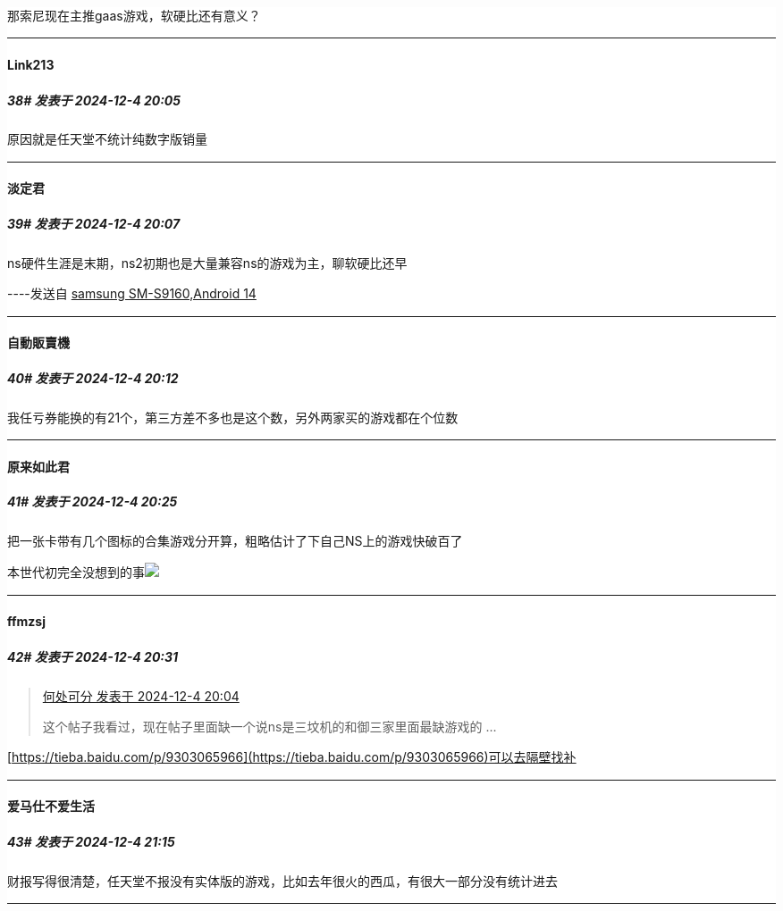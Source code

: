 那索尼现在主推gaas游戏，软硬比还有意义？

*****

####  Link213  
##### 38#       发表于 2024-12-4 20:05

原因就是任天堂不统计纯数字版销量

*****

####  淡定君  
##### 39#       发表于 2024-12-4 20:07

ns硬件生涯是末期，ns2初期也是大量兼容ns的游戏为主，聊软硬比还早

----发送自 [samsung SM-S9160,Android 14](http://stage1.5j4m.com/?1.37)

*****

####  自動販賣機  
##### 40#       发表于 2024-12-4 20:12

我任亏券能换的有21个，第三方差不多也是这个数，另外两家买的游戏都在个位数


*****

####  原来如此君  
##### 41#       发表于 2024-12-4 20:25

把一张卡带有几个图标的合集游戏分开算，粗略估计了下自己NS上的游戏快破百了

本世代初完全没想到的事<img src="https://static.saraba1st.com/image/smiley/face2017/067.png" referrerpolicy="no-referrer">


*****

####  ffmzsj  
##### 42#       发表于 2024-12-4 20:31

<blockquote><a href="httphttps://bbs.saraba1st.com/2b/forum.php?mod=redirect&amp;goto=findpost&amp;pid=66844451&amp;ptid=2209336" target="_blank">何处可分 发表于 2024-12-4 20:04</a>

这个帖子我看过，现在帖子里面缺一个说ns是三坟机的和御三家里面最缺游戏的 ...</blockquote>
[https://tieba.baidu.com/p/9303065966](https://tieba.baidu.com/p/9303065966)可以去隔壁找补


*****

####  爱马仕不爱生活  
##### 43#       发表于 2024-12-4 21:15

财报写得很清楚，任天堂不报没有实体版的游戏，比如去年很火的西瓜，有很大一部分没有统计进去

*****
